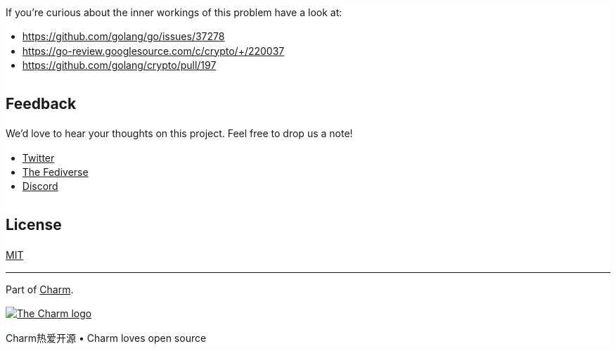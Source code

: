 If you’re curious about the inner workings of this problem have a look at:

- https://github.com/golang/go/issues/37278
- https://go-review.googlesource.com/c/crypto/+/220037
- https://github.com/golang/crypto/pull/197

## Feedback

We’d love to hear your thoughts on this project. Feel free to drop us a note!

- [Twitter](https://twitter.com/charmcli)
- [The Fediverse](https://mastodon.social/@charmcli)
- [Discord](https://charm.sh/chat)

## License

[MIT](https://github.com/charmbracelet/soft-serve/raw/main/LICENSE)

---

Part of [Charm](https://charm.sh).

<a href="https://charm.sh/"><img alt="The Charm logo" src="https://stuff.charm.sh/charm-badge.jpg" width="400"></a>

Charm热爱开源 • Charm loves open source
